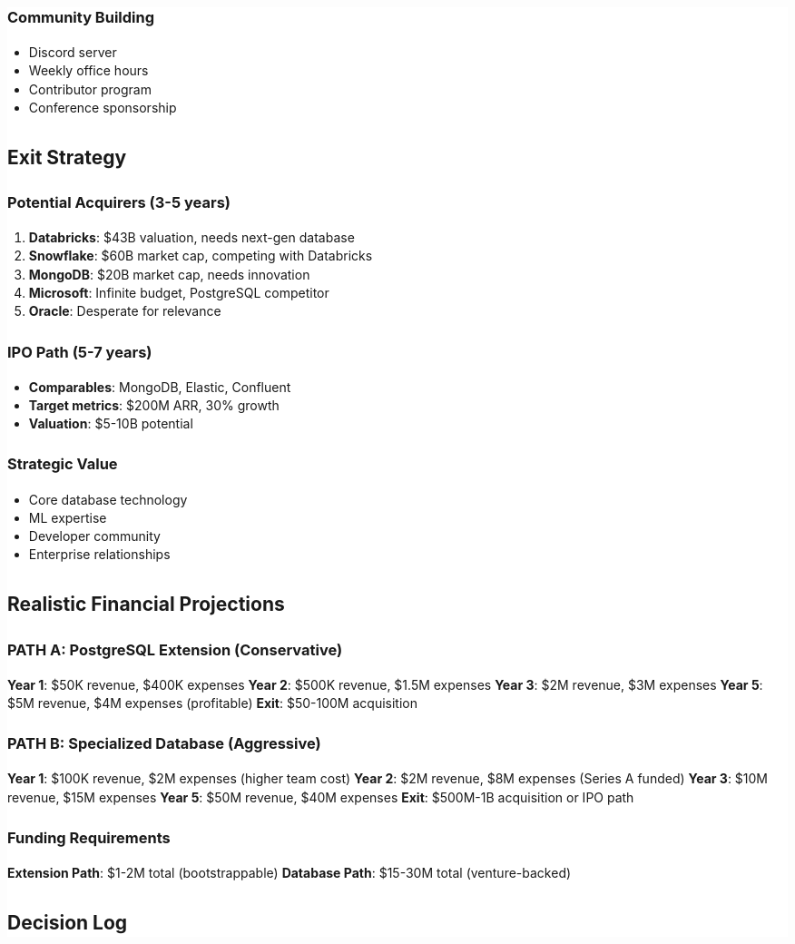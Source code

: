### Community Building
- Discord server
- Weekly office hours
- Contributor program
- Conference sponsorship

## Exit Strategy

### Potential Acquirers (3-5 years)
1. **Databricks**: $43B valuation, needs next-gen database
2. **Snowflake**: $60B market cap, competing with Databricks
3. **MongoDB**: $20B market cap, needs innovation
4. **Microsoft**: Infinite budget, PostgreSQL competitor
5. **Oracle**: Desperate for relevance

### IPO Path (5-7 years)
- **Comparables**: MongoDB, Elastic, Confluent
- **Target metrics**: $200M ARR, 30% growth
- **Valuation**: $5-10B potential

### Strategic Value
- Core database technology
- ML expertise
- Developer community
- Enterprise relationships

## Realistic Financial Projections

### PATH A: PostgreSQL Extension (Conservative)
**Year 1**: $50K revenue, $400K expenses
**Year 2**: $500K revenue, $1.5M expenses
**Year 3**: $2M revenue, $3M expenses
**Year 5**: $5M revenue, $4M expenses (profitable)
**Exit**: $50-100M acquisition

### PATH B: Specialized Database (Aggressive)
**Year 1**: $100K revenue, $2M expenses (higher team cost)
**Year 2**: $2M revenue, $8M expenses (Series A funded)
**Year 3**: $10M revenue, $15M expenses
**Year 5**: $50M revenue, $40M expenses
**Exit**: $500M-1B acquisition or IPO path

### Funding Requirements
**Extension Path**: $1-2M total (bootstrappable)
**Database Path**: $15-30M total (venture-backed)

## Decision Log
